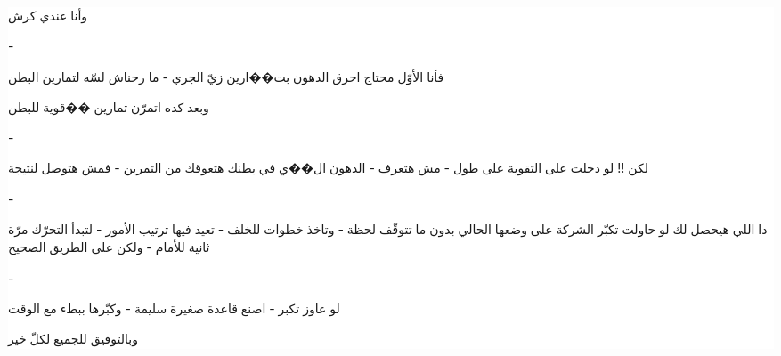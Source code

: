 وأنا عندي كرش

\-

فأنا الأوّل محتاج احرق الدهون بت��ارين زيّ الجري - ما رحناش لسّه لتمارين
البطن

وبعد كده اتمرّن تمارين ��قوية للبطن

\-

لكن !! لو دخلت على التقوية على طول - مش هتعرف - الدهون ال��ي في بطنك
هتعوقك من التمرين - فمش هتوصل لنتيجة

\-

دا اللي هيحصل لك لو حاولت تكبّر الشركة على وضعها الحالي بدون ما تتوقّف
لحظة - وتاخذ خطوات للخلف - تعيد فيها ترتيب الأمور - لتبدأ التحرّك مرّة
ثانية للأمام - ولكن على الطريق الصحيح

\-

لو عاوز تكبر - اصنع قاعدة صغيرة سليمة - وكبّرها ببطء مع
الوقت

وبالتوفيق للجميع لكلّ خير
